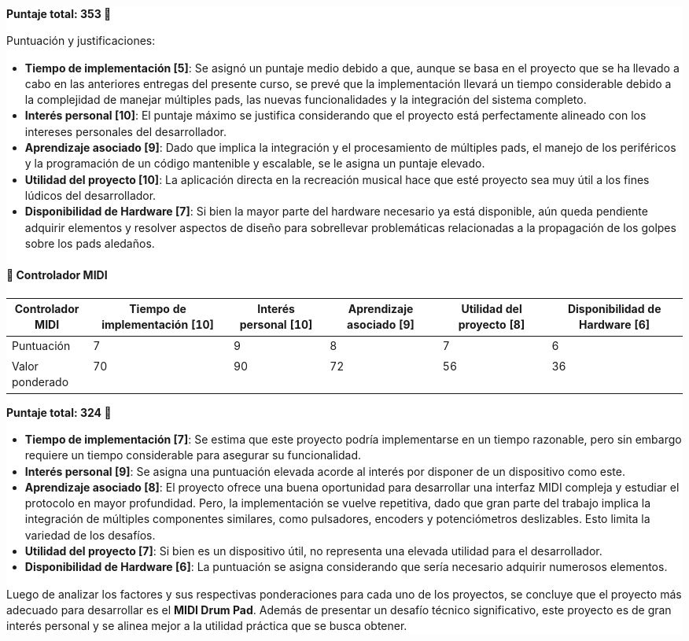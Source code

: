 **Puntaje total: 353 🥇**

Puntuación y justificaciones: 

* **Tiempo de implementación [5]**: 
Se asignó un puntaje medio debido a que, aunque se basa en el proyecto que se ha llevado a cabo en las anteriores entregas del presente curso, se prevé que la implementación llevará un tiempo considerable debido a la complejidad de manejar múltiples pads, las nuevas funcionalidades y la integración del sistema completo.
* **Interés personal [10]**:
El puntaje máximo se justifica considerando que el proyecto está perfectamente alineado con los intereses personales del desarrollador.
* **Aprendizaje asociado [9]**:
Dado que implica la integración y el procesamiento de múltiples pads, el manejo de los periféricos y la programación de un código mantenible y escalable, se le asigna un puntaje elevado.
* **Utilidad del proyecto [10]**:
La aplicación directa en la recreación musical hace que esté proyecto sea muy útil a los fines lúdicos del desarrollador.
* **Disponibilidad de Hardware [7]**:
Si bien la mayor parte del hardware necesario ya está disponible, aún queda pendiente adquirir elementos y resolver aspectos de diseño para sobrellevar problemáticas relacionadas a la propagación de los golpes sobre los pads aledaños.

#### 🥈 Controlador MIDI 

Controlador MIDI| Tiempo de implementación [10] | Interés personal [10] | Aprendizaje asociado [9] | Utilidad del proyecto [8] | Disponibilidad de Hardware [6] |
|---------------|-------------------------------|-----------------------|--------------------------|---------------------------|--------------------------------|
Puntuación      | 7                             | 9                     | 8                        | 7                         | 6                              |
Valor ponderado | 70                            | 90                    | 72                       | 56                        | 36                             |

**Puntaje total: 324 🥈**

* **Tiempo de implementación [7]**: 
Se estima que este proyecto podría implementarse en un tiempo razonable, pero sin embargo requiere un tiempo considerable para asegurar su funcionalidad.
* **Interés personal [9]**:
Se asigna una puntuación elevada acorde al interés por disponer de un dispositivo como este.
* **Aprendizaje asociado [8]**:
El proyecto ofrece una buena oportunidad para desarrollar una interfaz MIDI compleja y estudiar el protocolo en mayor profundidad. Pero, la implementación se vuelve repetitiva, dado que gran parte del trabajo implica la integración de múltiples componentes similares, como pulsadores, encoders y potenciómetros deslizables. Esto limita la variedad de los desafíos.
* **Utilidad del proyecto [7]**:
Si bien es un dispositivo útil, no representa una elevada utilidad para el desarrollador.
* **Disponibilidad de Hardware [6]**:
La puntuación se asigna considerando que sería necesario adquirir numerosos elementos.

Luego de analizar los factores y sus respectivas ponderaciones para cada uno de los proyectos, se concluye que el proyecto más adecuado para desarrollar es el **MIDI Drum Pad**. Además de presentar un desafío técnico significativo, este proyecto es de gran interés personal y se alinea mejor a la utilidad práctica que se busca obtener.
